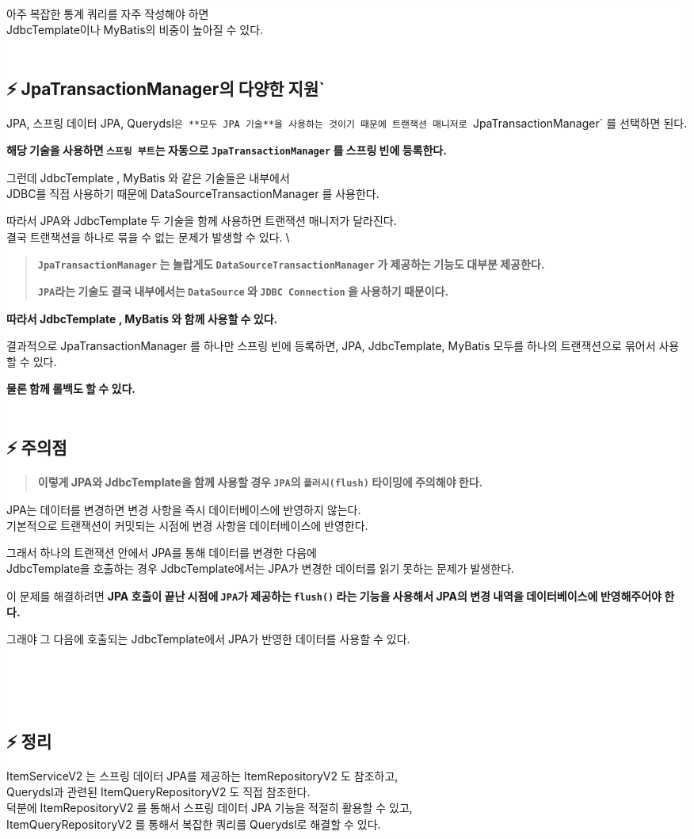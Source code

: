 아주 복잡한 통계 쿼리를 자주 작성해야 하면 \
JdbcTemplate이나 MyBatis의 비중이 높아질 수 있다.
<br/>
<br/>

## ⚡️ JpaTransactionManager의 다양한 지원`

JPA, 스프링 데이터 JPA, Querydsl`은 **모두 JPA 기술**을 사용하는 것이기 때문에 트랜잭션 매니저로 `JpaTransactionManager` 를 선택하면 된다.

**해당 기술을 사용하면 `스프링 부트`는 자동으로 `JpaTransactionManager` 를 스프링 빈에 등록한다.**

그런데 JdbcTemplate , MyBatis 와 같은 기술들은 내부에서 \
JDBC를 직접 사용하기 때문에 DataSourceTransactionManager 를 사용한다.

따라서 JPA와 JdbcTemplate 두 기술을 함께 사용하면 트랜잭션 매니저가 달라진다. \
결국 트랜잭션을 하나로 묶을 수 없는 문제가 발생할 수 있다. \

> **`JpaTransactionManager` 는 놀랍게도 `DataSourceTransactionManager` 가 제공하는 기능도 대부분 제공한다.** 
> 
> **`JPA`라는 기술도 결국 내부에서는 `DataSource` 와 `JDBC Connection` 을 사용하기 때문이다.**

**따라서 JdbcTemplate , MyBatis 와 함께 사용할 수 있다.**

결과적으로 JpaTransactionManager 를 하나만 스프링 빈에 등록하면, JPA, JdbcTemplate, MyBatis 모두를 하나의 트랜잭션으로 묶어서 사용할 수 있다.  

**물론 함께 롤백도 할 수 있다.**
<br/>
<br/>

## ⚡️ 주의점
> **이렇게 JPA와 JdbcTemplate을 함께 사용할 경우 `JPA`의 `플러시(flush)` 타이밍에 주의해야 한다.**

JPA는 데이터를 변경하면 변경 사항을 즉시 데이터베이스에 반영하지 않는다.  
기본적으로 트랜잭션이 커밋되는 시점에 변경 사항을 데이터베이스에 반영한다.

그래서 하나의 트랜잭션 안에서 JPA를 통해 데이터를 변경한 다음에  
JdbcTemplate을 호출하는 경우 JdbcTemplate에서는 JPA가 변경한 데이터를 읽기 못하는 문제가 발생한다.

이 문제를 해결하려면 **JPA 호출이 끝난 시점에 `JPA`가 제공하는 `flush()` 라는 기능을 사용해서 JPA의 변경 내역을 데이터베이스에 반영해주어야 한다.**

그래야 그 다음에 호출되는 JdbcTemplate에서 JPA가 반영한 데이터를 사용할 수 있다.

<br/>

<br/>

<br/>

## ⚡️ 정리
ItemServiceV2 는 스프링 데이터 JPA를 제공하는 ItemRepositoryV2 도 참조하고, \
Querydsl과 관련된 ItemQueryRepositoryV2 도 직접 참조한다. \
덕분에 ItemRepositoryV2 를 통해서 스프링 데이터 JPA 기능을 적절히 활용할 수 있고, \
ItemQueryRepositoryV2 를 통해서 복잡한 쿼리를 Querydsl로 해결할 수 있다.
